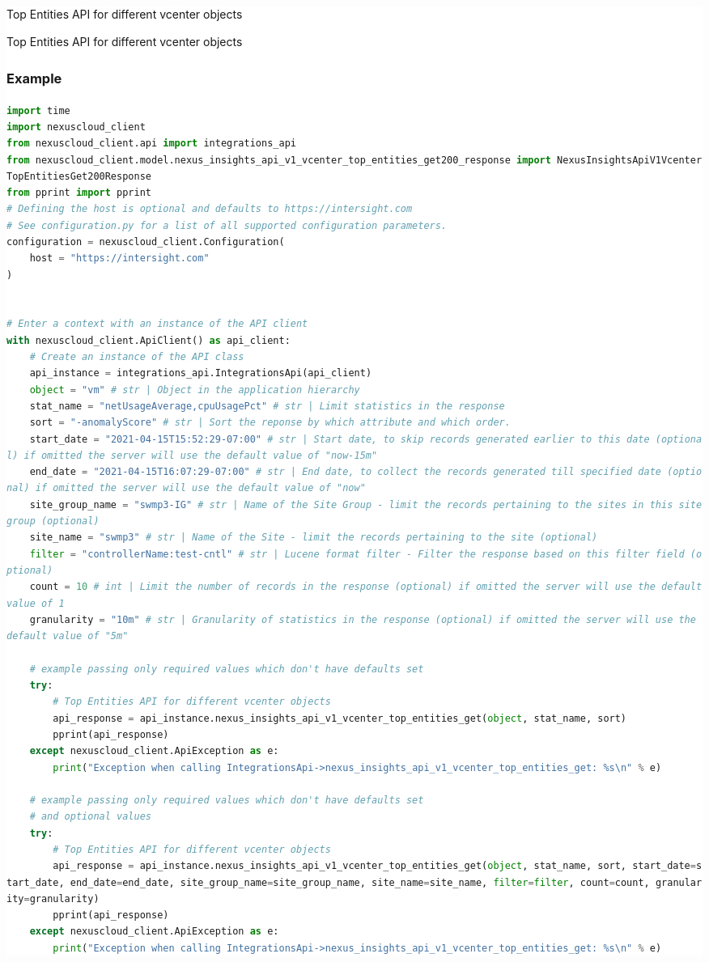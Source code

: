 Top Entities API for different vcenter objects

Top Entities API for different vcenter objects

### Example


```python
import time
import nexuscloud_client
from nexuscloud_client.api import integrations_api
from nexuscloud_client.model.nexus_insights_api_v1_vcenter_top_entities_get200_response import NexusInsightsApiV1VcenterTopEntitiesGet200Response
from pprint import pprint
# Defining the host is optional and defaults to https://intersight.com
# See configuration.py for a list of all supported configuration parameters.
configuration = nexuscloud_client.Configuration(
    host = "https://intersight.com"
)


# Enter a context with an instance of the API client
with nexuscloud_client.ApiClient() as api_client:
    # Create an instance of the API class
    api_instance = integrations_api.IntegrationsApi(api_client)
    object = "vm" # str | Object in the application hierarchy
    stat_name = "netUsageAverage,cpuUsagePct" # str | Limit statistics in the response
    sort = "-anomalyScore" # str | Sort the reponse by which attribute and which order.
    start_date = "2021-04-15T15:52:29-07:00" # str | Start date, to skip records generated earlier to this date (optional) if omitted the server will use the default value of "now-15m"
    end_date = "2021-04-15T16:07:29-07:00" # str | End date, to collect the records generated till specified date (optional) if omitted the server will use the default value of "now"
    site_group_name = "swmp3-IG" # str | Name of the Site Group - limit the records pertaining to the sites in this site group (optional)
    site_name = "swmp3" # str | Name of the Site - limit the records pertaining to the site (optional)
    filter = "controllerName:test-cntl" # str | Lucene format filter - Filter the response based on this filter field (optional)
    count = 10 # int | Limit the number of records in the response (optional) if omitted the server will use the default value of 1
    granularity = "10m" # str | Granularity of statistics in the response (optional) if omitted the server will use the default value of "5m"

    # example passing only required values which don't have defaults set
    try:
        # Top Entities API for different vcenter objects
        api_response = api_instance.nexus_insights_api_v1_vcenter_top_entities_get(object, stat_name, sort)
        pprint(api_response)
    except nexuscloud_client.ApiException as e:
        print("Exception when calling IntegrationsApi->nexus_insights_api_v1_vcenter_top_entities_get: %s\n" % e)

    # example passing only required values which don't have defaults set
    # and optional values
    try:
        # Top Entities API for different vcenter objects
        api_response = api_instance.nexus_insights_api_v1_vcenter_top_entities_get(object, stat_name, sort, start_date=start_date, end_date=end_date, site_group_name=site_group_name, site_name=site_name, filter=filter, count=count, granularity=granularity)
        pprint(api_response)
    except nexuscloud_client.ApiException as e:
        print("Exception when calling IntegrationsApi->nexus_insights_api_v1_vcenter_top_entities_get: %s\n" % e)
```